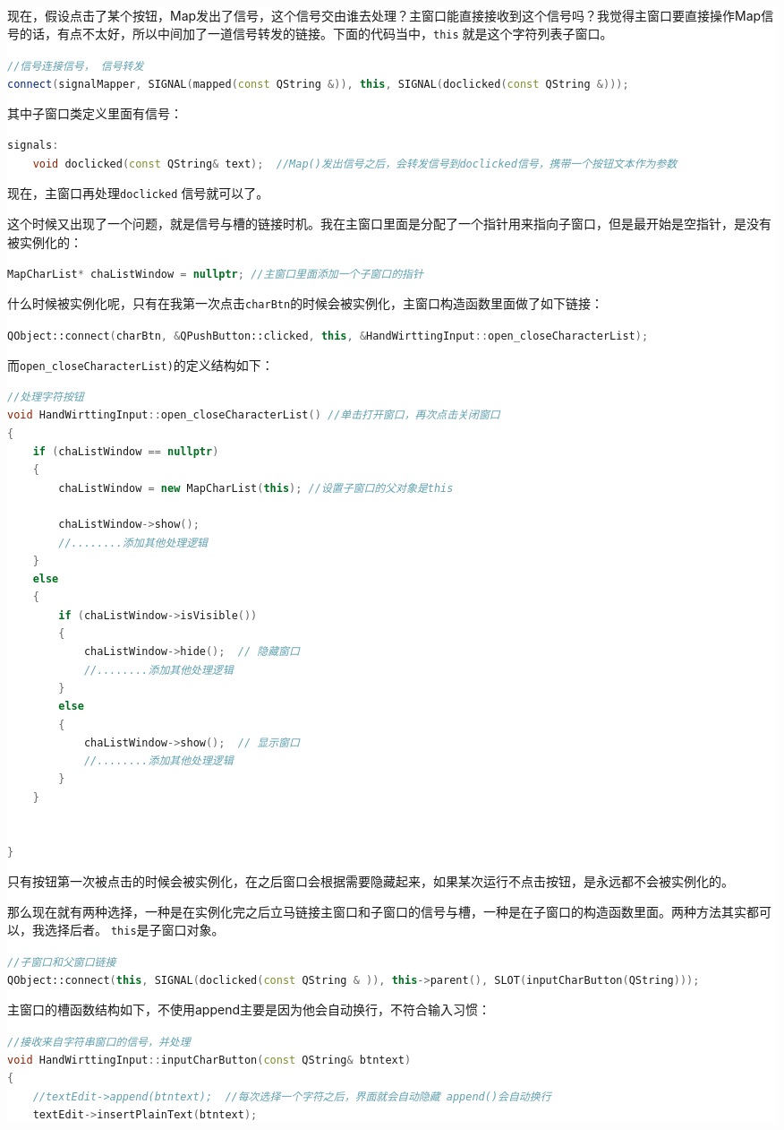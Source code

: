 现在，假设点击了某个按钮，Map发出了信号，这个信号交由谁去处理？主窗口能直接接收到这个信号吗？我觉得主窗口要直接操作Map信号的话，有点不太好，所以中间加了一道信号转发的链接。下面的代码当中，`this` 就是这个字符列表子窗口。
```cpp
//信号连接信号， 信号转发
connect(signalMapper, SIGNAL(mapped(const QString &)), this, SIGNAL(doclicked(const QString &)));
```
其中子窗口类定义里面有信号：
```cpp
signals:
	void doclicked(const QString& text);  //Map()发出信号之后，会转发信号到doclicked信号，携带一个按钮文本作为参数
```
现在，主窗口再处理`doclicked` 信号就可以了。

这个时候又出现了一个问题，就是信号与槽的链接时机。我在主窗口里面是分配了一个指针用来指向子窗口，但是最开始是空指针，是没有被实例化的：
```cpp
MapCharList* chaListWindow = nullptr; //主窗口里面添加一个子窗口的指针
```
什么时候被实例化呢，只有在我第一次点击`charBtn`的时候会被实例化，主窗口构造函数里面做了如下链接：
```cpp
QObject::connect(charBtn, &QPushButton::clicked, this, &HandWirttingInput::open_closeCharacterList);
```
而`open_closeCharacterList)`的定义结构如下：
```cpp
//处理字符按钮
void HandWirttingInput::open_closeCharacterList() //单击打开窗口，再次点击关闭窗口
{
    if (chaListWindow == nullptr)
    {
        chaListWindow = new MapCharList(this); //设置子窗口的父对象是this

        chaListWindow->show();
        //........添加其他处理逻辑
    }
    else
    {
        if (chaListWindow->isVisible()) 
        {
            chaListWindow->hide();  // 隐藏窗口
            //........添加其他处理逻辑
        }
        else 
        {
            chaListWindow->show();  // 显示窗口
            //........添加其他处理逻辑
        }
    }


}
```
只有按钮第一次被点击的时候会被实例化，在之后窗口会根据需要隐藏起来，如果某次运行不点击按钮，是永远都不会被实例化的。

那么现在就有两种选择，一种是在实例化完之后立马链接主窗口和子窗口的信号与槽，一种是在子窗口的构造函数里面。两种方法其实都可以，我选择后者。
`this`是子窗口对象。
```cpp
//子窗口和父窗口链接 
QObject::connect(this, SIGNAL(doclicked(const QString & )), this->parent(), SLOT(inputCharButton(QString)));
```
主窗口的槽函数结构如下，不使用append主要是因为他会自动换行，不符合输入习惯：
```cpp
//接收来自字符串窗口的信号，并处理
void HandWirttingInput::inputCharButton(const QString& btntext)
{
    //textEdit->append(btntext);  //每次选择一个字符之后，界面就会自动隐藏 append()会自动换行
    textEdit->insertPlainText(btntext);
```